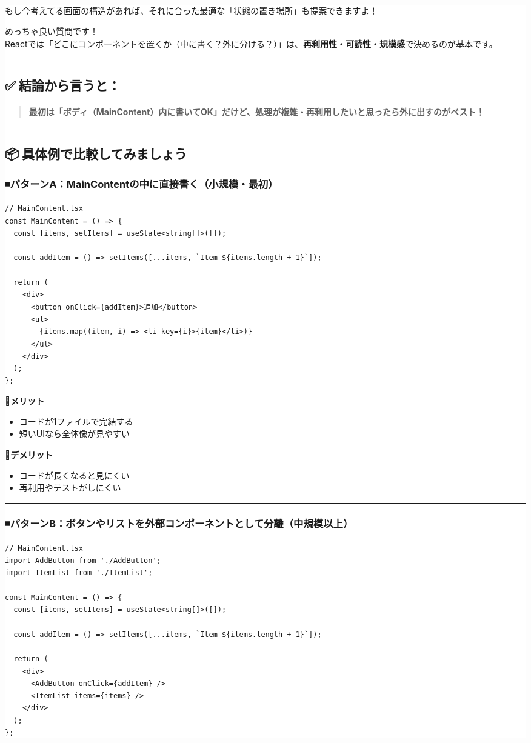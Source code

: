 
もし今考えてる画面の構造があれば、それに合った最適な「状態の置き場所」も提案できますよ！

めっちゃ良い質問です！  
Reactでは「どこにコンポーネントを置くか（中に書く？外に分ける？）」は、**再利用性・可読性・規模感**で決めるのが基本です。

---

## ✅ 結論から言うと：

> **最初は「ボディ（MainContent）内に書いてOK」だけど、処理が複雑・再利用したいと思ったら外に出すのがベスト！**

---

## 📦 具体例で比較してみましょう

### ◾️パターンA：MainContentの中に直接書く（小規模・最初）

```tsx
// MainContent.tsx
const MainContent = () => {
  const [items, setItems] = useState<string[]>([]);

  const addItem = () => setItems([...items, `Item ${items.length + 1}`]);

  return (
    <div>
      <button onClick={addItem}>追加</button>
      <ul>
        {items.map((item, i) => <li key={i}>{item}</li>)}
      </ul>
    </div>
  );
};
```

🔹**メリット**  
- コードが1ファイルで完結する  
- 短いUIなら全体像が見やすい

🔹**デメリット**  
- コードが長くなると見にくい  
- 再利用やテストがしにくい

---

### ◾️パターンB：ボタンやリストを**外部コンポーネントとして分離**（中規模以上）

```tsx
// MainContent.tsx
import AddButton from './AddButton';
import ItemList from './ItemList';

const MainContent = () => {
  const [items, setItems] = useState<string[]>([]);

  const addItem = () => setItems([...items, `Item ${items.length + 1}`]);

  return (
    <div>
      <AddButton onClick={addItem} />
      <ItemList items={items} />
    </div>
  );
};
```
